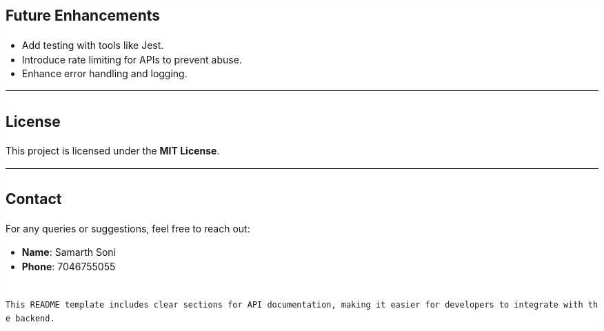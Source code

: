 ## Future Enhancements  
- Add testing with tools like Jest.  
- Introduce rate limiting for APIs to prevent abuse.  
- Enhance error handling and logging.  

---

## License  
This project is licensed under the **MIT License**.  

---

## Contact  
For any queries or suggestions, feel free to reach out:  
- **Name**: Samarth Soni  
- **Phone**: 7046755055  
```  

This README template includes clear sections for API documentation, making it easier for developers to integrate with the backend. 
